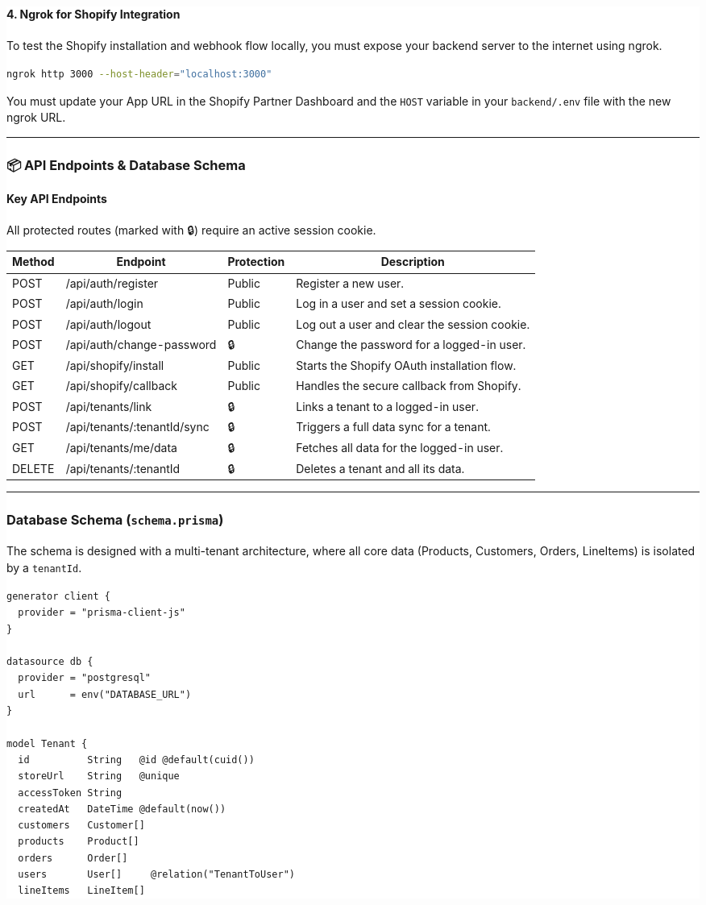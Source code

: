#### 4. Ngrok for Shopify Integration

To test the Shopify installation and webhook flow locally, you must expose your backend server to the internet using ngrok.

```bash
ngrok http 3000 --host-header="localhost:3000"
```

You must update your App URL in the Shopify Partner Dashboard and the `HOST` variable in your `backend/.env` file with the new ngrok URL.

---

### 📦 API Endpoints & Database Schema

#### Key API Endpoints

All protected routes (marked with 🔒) require an active session cookie.

| Method | Endpoint | Protection | Description |
| --- | --- | --- | --- |
| POST | /api/auth/register | Public | Register a new user. |
| POST | /api/auth/login | Public | Log in a user and set a session cookie. |
| POST | /api/auth/logout | Public | Log out a user and clear the session cookie. |
| POST | /api/auth/change-password | 🔒 | Change the password for a logged-in user. |
| GET | /api/shopify/install | Public | Starts the Shopify OAuth installation flow. |
| GET | /api/shopify/callback | Public | Handles the secure callback from Shopify. |
| POST | /api/tenants/link | 🔒 | Links a tenant to a logged-in user. |
| POST | /api/tenants/:tenantId/sync | 🔒 | Triggers a full data sync for a tenant. |
| GET | /api/tenants/me/data | 🔒 | Fetches all data for the logged-in user. |
| DELETE | /api/tenants/:tenantId | 🔒 | Deletes a tenant and all its data. |

---

### Database Schema (`schema.prisma`)

The schema is designed with a multi-tenant architecture, where all core data (Products, Customers, Orders, LineItems) is isolated by a `tenantId`.

```prisma
generator client {
  provider = "prisma-client-js"
}

datasource db {
  provider = "postgresql"
  url      = env("DATABASE_URL")
}

model Tenant {
  id          String   @id @default(cuid())
  storeUrl    String   @unique
  accessToken String
  createdAt   DateTime @default(now())
  customers   Customer[]
  products    Product[]
  orders      Order[]
  users       User[]     @relation("TenantToUser")
  lineItems   LineItem[]
```